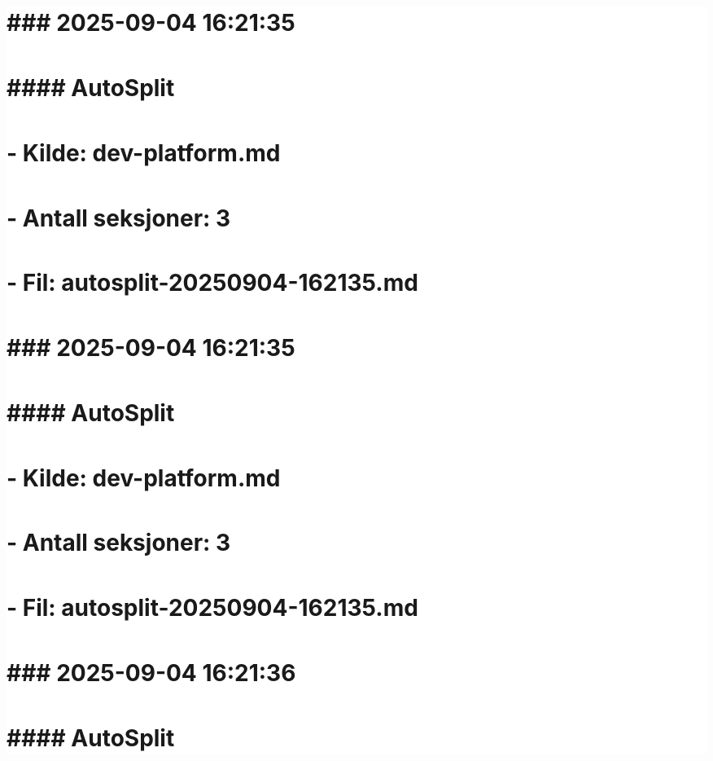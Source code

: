 #

# \### 2025-09-04 16:21:35

# \#### AutoSplit

# \- Kilde: dev-platform.md

# \- Antall seksjoner: 3

# \- Fil: autosplit-20250904-162135.md

#

#

#

#

# \### 2025-09-04 16:21:35

# \#### AutoSplit

# \- Kilde: dev-platform.md

# \- Antall seksjoner: 3

# \- Fil: autosplit-20250904-162135.md

#

#

#

#

# \### 2025-09-04 16:21:36

# \#### AutoSplit
